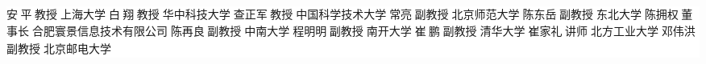 <tr>
<td align="left" valign="middle" bgcolor="#FFFFFF" height="28"><span style="font-family: &#39;Noto Sans CJK SC Regular&#39;;">安 平 教授</span></td>
<td align="left" valign="middle" bgcolor="#FFFFFF"><span style="font-family: &#39;Noto Sans CJK SC Regular&#39;;">上海大学</span></td>
</tr>
<tr>
<td align="left" valign="middle" bgcolor="#FFFFFF" height="29"><span style="font-family: 宋体;">白 翔 教授</span></td>
<td align="left" valign="middle" bgcolor="#FFFFFF"><span style="font-family: 宋体;">华中科技大学</span></td>
</tr>
<tr>
<td align="left" valign="middle" bgcolor="#FFFFFF" height="29"><span style="font-family: 宋体;">查正军 教授</span></td>
<td align="left" valign="middle" bgcolor="#FFFFFF"><span style="font-family: 宋体;">中国科学技术大学</span></td>
</tr>
<tr>
<td align="left" valign="middle" bgcolor="#FFFFFF" height="28"><span style="font-family: &#39;Noto Sans CJK SC Regular&#39;;">常亮 副教授</span></td>
<td align="left" valign="middle" bgcolor="#FFFFFF"><span style="font-family: &#39;Noto Sans CJK SC Regular&#39;;">北京师范大学</span></td>
</tr>
<tr>
<td align="left" valign="middle" bgcolor="#FFFFFF" height="28"><span style="font-family: &#39;Noto Sans CJK SC Regular&#39;;">陈东岳 副教授</span></td>
<td align="left" valign="middle" bgcolor="#FFFFFF"><span style="font-family: &#39;Noto Sans CJK SC Regular&#39;;">东北大学</span></td>
</tr>
<tr>
<td align="left" valign="middle" bgcolor="#FFFFFF" height="28"><span style="font-family: &#39;Noto Sans CJK SC Regular&#39;;">陈拥权 董事长</span></td>
<td align="left" valign="middle" bgcolor="#FFFFFF"><span style="font-family: &#39;Noto Sans CJK SC Regular&#39;;">合肥寰景信息技术有限公司</span></td>
</tr>
<tr>
<td align="left" valign="middle" bgcolor="#FFFFFF" height="28"><span style="font-family: &#39;Noto Sans CJK SC Regular&#39;;">陈再良 副教授</span></td>
<td align="left" valign="middle" bgcolor="#FFFFFF"><span style="font-family: &#39;Noto Sans CJK SC Regular&#39;;">中南大学</span></td>
</tr>
<tr>
<td align="left" valign="middle" bgcolor="#FFFFFF" height="29"><span style="font-family: 宋体;">程明明 副教授</span></td>
<td align="left" valign="middle" bgcolor="#FFFFFF"><span style="font-family: 宋体;">南开大学</span></td>
</tr>
<tr>
<td align="left" valign="middle" bgcolor="#FFFFFF" height="28"><span style="font-family: &#39;Noto Sans CJK SC Regular&#39;;">崔 鹏 副教授</span></td>
<td align="left" valign="middle" bgcolor="#FFFFFF"><span style="font-family: &#39;Noto Sans CJK SC Regular&#39;;">清华大学</span></td>
</tr>
<tr>
<td align="left" valign="middle" bgcolor="#FFFFFF" height="28"><span style="font-family: &#39;Noto Sans CJK SC Regular&#39;;">崔家礼 讲师</span></td>
<td align="left" valign="middle" bgcolor="#FFFFFF"><span style="font-family: &#39;Noto Sans CJK SC Regular&#39;;">北方工业大学</span></td>
</tr>
<tr>
<td align="left" valign="middle" bgcolor="#FFFFFF" height="29"><span style="font-family: 宋体;">邓伟洪 副教授</span></td>
<td align="left" valign="middle" bgcolor="#FFFFFF"><span style="font-family: 宋体;">北京邮电大学</span></td>